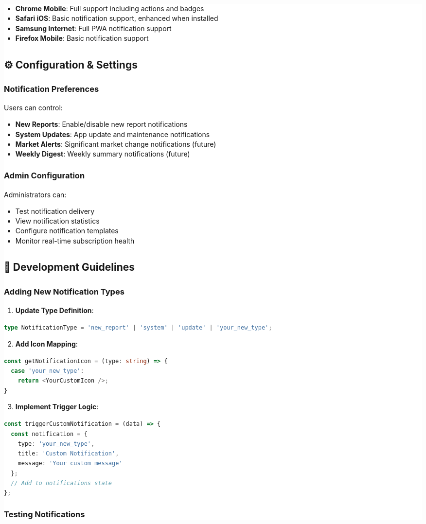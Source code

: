 - **Chrome Mobile**: Full support including actions and badges
- **Safari iOS**: Basic notification support, enhanced when installed
- **Samsung Internet**: Full PWA notification support
- **Firefox Mobile**: Basic notification support

## ⚙️ Configuration & Settings

### Notification Preferences

Users can control:
- **New Reports**: Enable/disable new report notifications
- **System Updates**: App update and maintenance notifications
- **Market Alerts**: Significant market change notifications (future)
- **Weekly Digest**: Weekly summary notifications (future)

### Admin Configuration

Administrators can:
- Test notification delivery
- View notification statistics
- Configure notification templates
- Monitor real-time subscription health

## 🔧 Development Guidelines

### Adding New Notification Types

1. **Update Type Definition**:
```typescript
type NotificationType = 'new_report' | 'system' | 'update' | 'your_new_type';
```

2. **Add Icon Mapping**:
```typescript
const getNotificationIcon = (type: string) => {
  case 'your_new_type':
    return <YourCustomIcon />;
}
```

3. **Implement Trigger Logic**:
```typescript
const triggerCustomNotification = (data) => {
  const notification = {
    type: 'your_new_type',
    title: 'Custom Notification',
    message: 'Your custom message'
  };
  // Add to notifications state
};
```

### Testing Notifications
